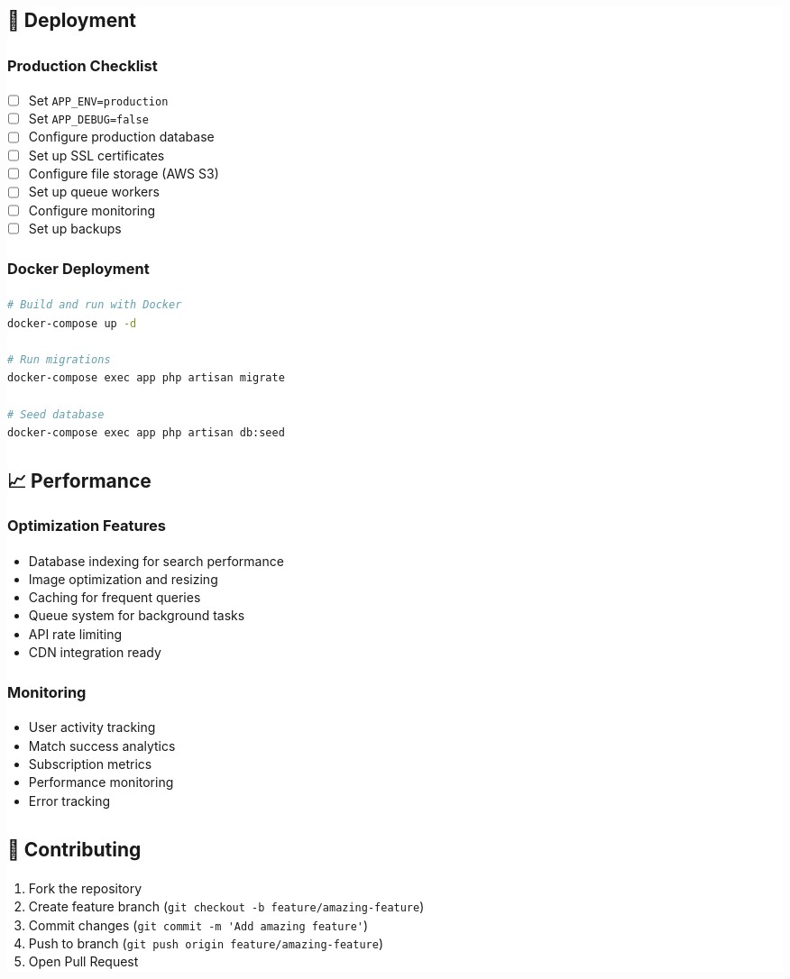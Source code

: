 ## 🚀 Deployment

### Production Checklist
- [ ] Set `APP_ENV=production`
- [ ] Set `APP_DEBUG=false`
- [ ] Configure production database
- [ ] Set up SSL certificates
- [ ] Configure file storage (AWS S3)
- [ ] Set up queue workers
- [ ] Configure monitoring
- [ ] Set up backups

### Docker Deployment
```bash
# Build and run with Docker
docker-compose up -d

# Run migrations
docker-compose exec app php artisan migrate

# Seed database
docker-compose exec app php artisan db:seed
```

## 📈 Performance

### Optimization Features
- Database indexing for search performance
- Image optimization and resizing
- Caching for frequent queries
- Queue system for background tasks
- API rate limiting
- CDN integration ready

### Monitoring
- User activity tracking
- Match success analytics
- Subscription metrics
- Performance monitoring
- Error tracking

## 🤝 Contributing

1. Fork the repository
2. Create feature branch (`git checkout -b feature/amazing-feature`)
3. Commit changes (`git commit -m 'Add amazing feature'`)
4. Push to branch (`git push origin feature/amazing-feature`)
5. Open Pull Request
